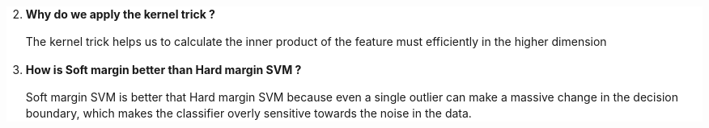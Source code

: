 2. **Why do we apply the kernel trick ?**
    
    The kernel trick helps us to calculate the inner product of the feature must efficiently in the higher dimension
    
3. **How is Soft margin better than Hard margin SVM ?**
    
    Soft margin SVM is better that Hard margin SVM because even a single outlier can make a massive change in the decision boundary, which makes the classifier overly sensitive towards the noise in the data.